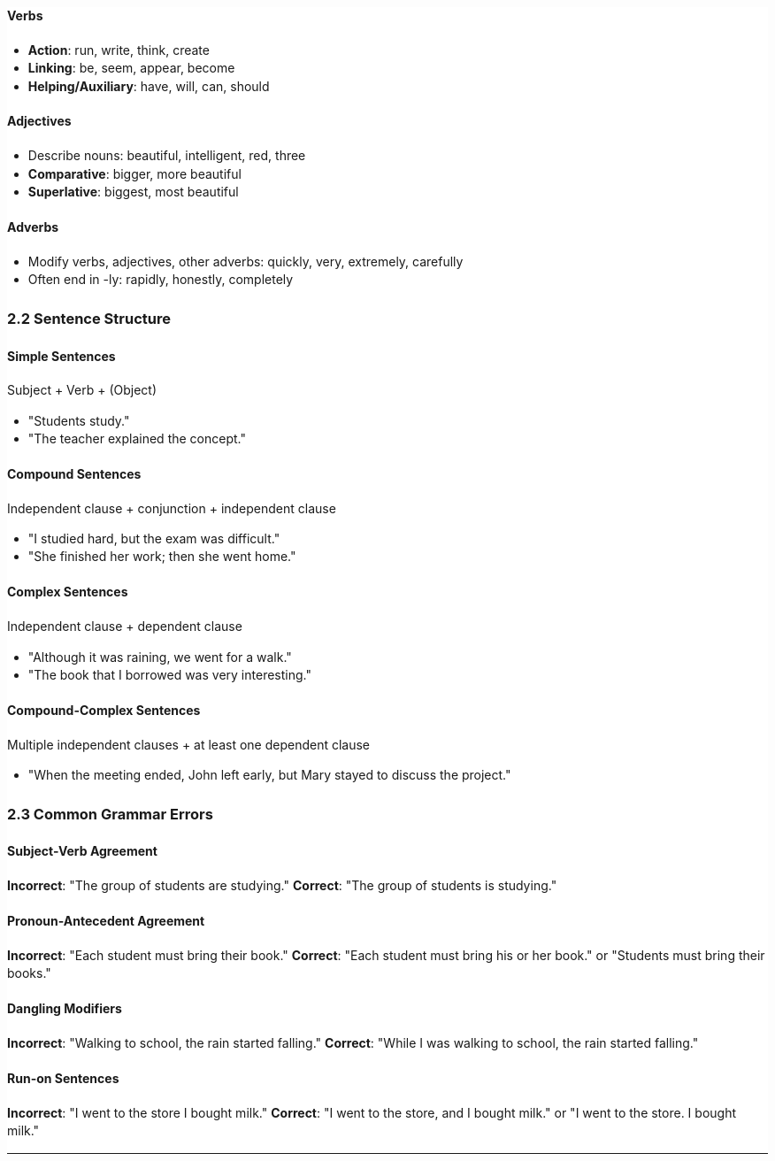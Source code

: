 #### Verbs
- **Action**: run, write, think, create
- **Linking**: be, seem, appear, become
- **Helping/Auxiliary**: have, will, can, should

#### Adjectives
- Describe nouns: beautiful, intelligent, red, three
- **Comparative**: bigger, more beautiful
- **Superlative**: biggest, most beautiful

#### Adverbs
- Modify verbs, adjectives, other adverbs: quickly, very, extremely, carefully
- Often end in -ly: rapidly, honestly, completely

### 2.2 Sentence Structure

#### Simple Sentences
Subject + Verb + (Object)
- "Students study."
- "The teacher explained the concept."

#### Compound Sentences
Independent clause + conjunction + independent clause
- "I studied hard, but the exam was difficult."
- "She finished her work; then she went home."

#### Complex Sentences
Independent clause + dependent clause
- "Although it was raining, we went for a walk."
- "The book that I borrowed was very interesting."

#### Compound-Complex Sentences
Multiple independent clauses + at least one dependent clause
- "When the meeting ended, John left early, but Mary stayed to discuss the project."

### 2.3 Common Grammar Errors

#### Subject-Verb Agreement
**Incorrect**: "The group of students are studying."
**Correct**: "The group of students is studying."

#### Pronoun-Antecedent Agreement
**Incorrect**: "Each student must bring their book."
**Correct**: "Each student must bring his or her book." or "Students must bring their books."

#### Dangling Modifiers
**Incorrect**: "Walking to school, the rain started falling."
**Correct**: "While I was walking to school, the rain started falling."

#### Run-on Sentences
**Incorrect**: "I went to the store I bought milk."
**Correct**: "I went to the store, and I bought milk." or "I went to the store. I bought milk."

---